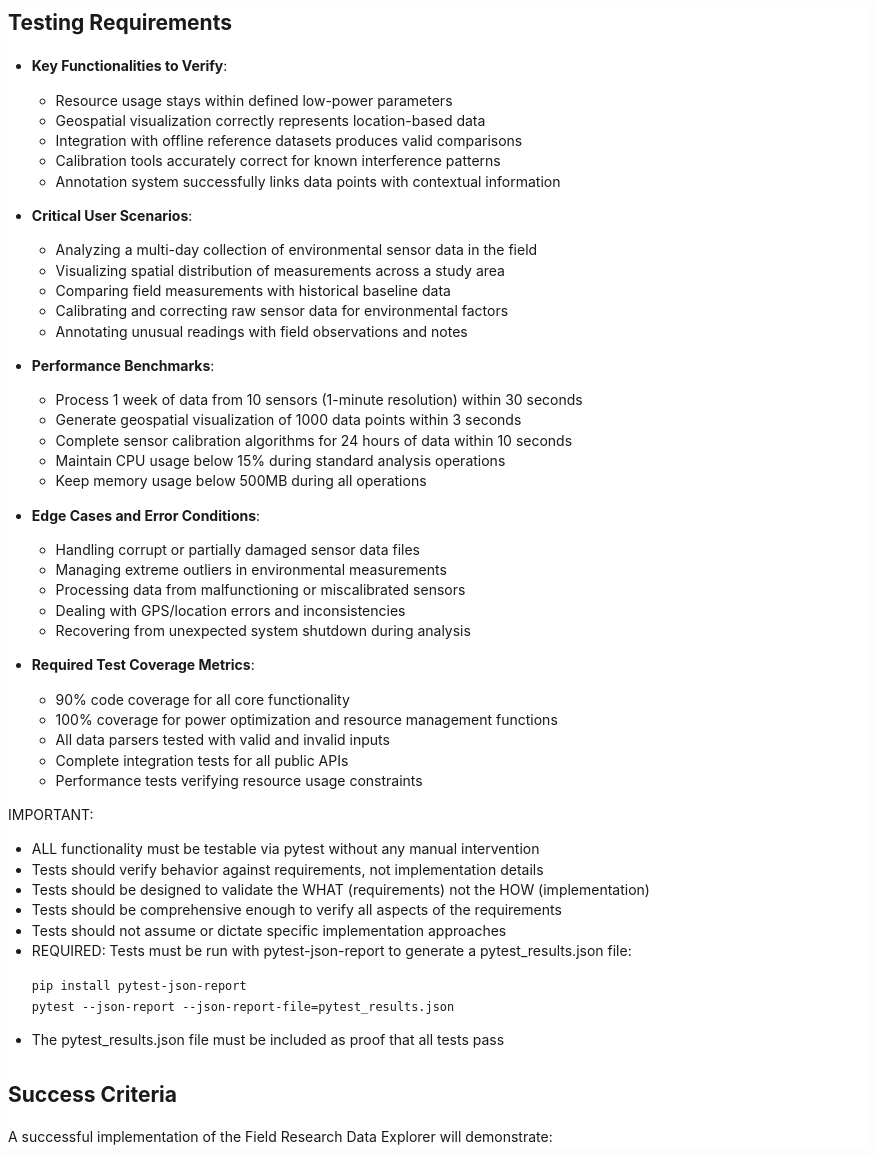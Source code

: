 ## Testing Requirements
- **Key Functionalities to Verify**:
  - Resource usage stays within defined low-power parameters
  - Geospatial visualization correctly represents location-based data
  - Integration with offline reference datasets produces valid comparisons
  - Calibration tools accurately correct for known interference patterns
  - Annotation system successfully links data points with contextual information

- **Critical User Scenarios**:
  - Analyzing a multi-day collection of environmental sensor data in the field
  - Visualizing spatial distribution of measurements across a study area
  - Comparing field measurements with historical baseline data
  - Calibrating and correcting raw sensor data for environmental factors
  - Annotating unusual readings with field observations and notes

- **Performance Benchmarks**:
  - Process 1 week of data from 10 sensors (1-minute resolution) within 30 seconds
  - Generate geospatial visualization of 1000 data points within 3 seconds
  - Complete sensor calibration algorithms for 24 hours of data within 10 seconds
  - Maintain CPU usage below 15% during standard analysis operations
  - Keep memory usage below 500MB during all operations

- **Edge Cases and Error Conditions**:
  - Handling corrupt or partially damaged sensor data files
  - Managing extreme outliers in environmental measurements
  - Processing data from malfunctioning or miscalibrated sensors
  - Dealing with GPS/location errors and inconsistencies
  - Recovering from unexpected system shutdown during analysis

- **Required Test Coverage Metrics**:
  - 90% code coverage for all core functionality
  - 100% coverage for power optimization and resource management functions
  - All data parsers tested with valid and invalid inputs
  - Complete integration tests for all public APIs
  - Performance tests verifying resource usage constraints

IMPORTANT:
- ALL functionality must be testable via pytest without any manual intervention
- Tests should verify behavior against requirements, not implementation details
- Tests should be designed to validate the WHAT (requirements) not the HOW (implementation)
- Tests should be comprehensive enough to verify all aspects of the requirements
- Tests should not assume or dictate specific implementation approaches
- REQUIRED: Tests must be run with pytest-json-report to generate a pytest_results.json file:
  ```
  pip install pytest-json-report
  pytest --json-report --json-report-file=pytest_results.json
  ```
- The pytest_results.json file must be included as proof that all tests pass

## Success Criteria
A successful implementation of the Field Research Data Explorer will demonstrate:
